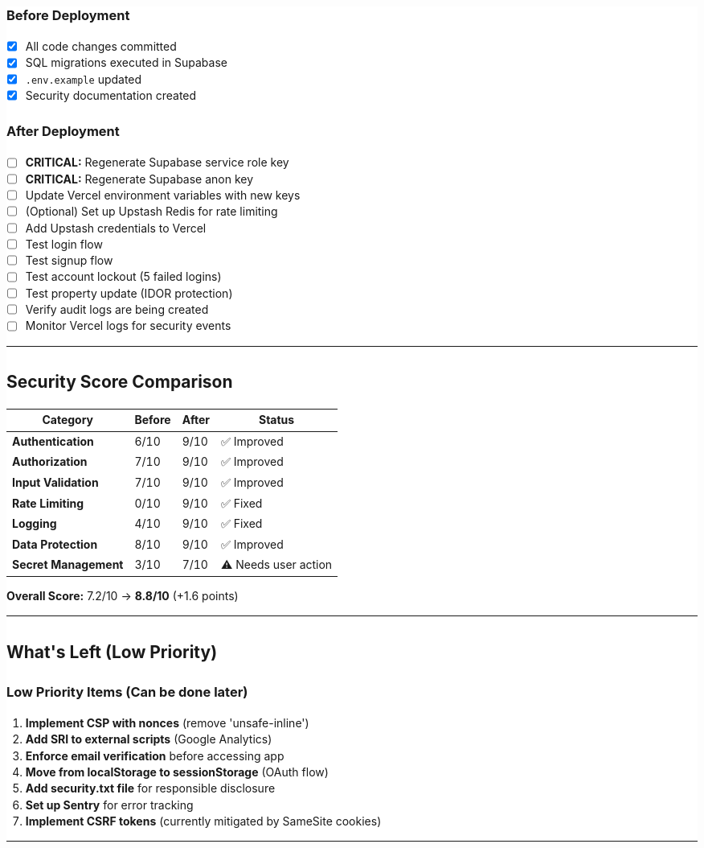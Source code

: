 ### Before Deployment
- [x] All code changes committed
- [x] SQL migrations executed in Supabase
- [x] `.env.example` updated
- [x] Security documentation created

### After Deployment
- [ ] **CRITICAL:** Regenerate Supabase service role key
- [ ] **CRITICAL:** Regenerate Supabase anon key
- [ ] Update Vercel environment variables with new keys
- [ ] (Optional) Set up Upstash Redis for rate limiting
- [ ] Add Upstash credentials to Vercel
- [ ] Test login flow
- [ ] Test signup flow
- [ ] Test account lockout (5 failed logins)
- [ ] Test property update (IDOR protection)
- [ ] Verify audit logs are being created
- [ ] Monitor Vercel logs for security events

---

## Security Score Comparison

| Category | Before | After | Status |
|----------|--------|-------|--------|
| **Authentication** | 6/10 | 9/10 | ✅ Improved |
| **Authorization** | 7/10 | 9/10 | ✅ Improved |
| **Input Validation** | 7/10 | 9/10 | ✅ Improved |
| **Rate Limiting** | 0/10 | 9/10 | ✅ Fixed |
| **Logging** | 4/10 | 9/10 | ✅ Fixed |
| **Data Protection** | 8/10 | 9/10 | ✅ Improved |
| **Secret Management** | 3/10 | 7/10 | ⚠️ Needs user action |

**Overall Score:** 7.2/10 → **8.8/10** (+1.6 points)

---

## What's Left (Low Priority)

### Low Priority Items (Can be done later)
1. **Implement CSP with nonces** (remove 'unsafe-inline')
2. **Add SRI to external scripts** (Google Analytics)
3. **Enforce email verification** before accessing app
4. **Move from localStorage to sessionStorage** (OAuth flow)
5. **Add security.txt file** for responsible disclosure
6. **Set up Sentry** for error tracking
7. **Implement CSRF tokens** (currently mitigated by SameSite cookies)

---